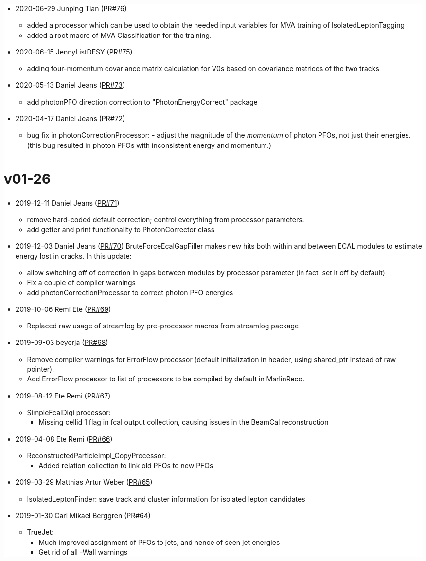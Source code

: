 * 2020-06-29 Junping Tian ([PR#76](https://github.com/iLCSoft/MarlinReco/pull/76))
  - added a processor which can be used to obtain the needed input variables for MVA training of IsolatedLeptonTagging
  - added a root macro of MVA Classification for the training.

* 2020-06-15 JennyListDESY ([PR#75](https://github.com/iLCSoft/MarlinReco/pull/75))
  - adding four-momentum covariance matrix calculation for V0s 
    based on covariance matrices of the two tracks

* 2020-05-13 Daniel Jeans ([PR#73](https://github.com/iLCSoft/MarlinReco/pull/73))
  - add photonPFO direction correction to "PhotonEnergyCorrect" package

* 2020-04-17 Daniel Jeans ([PR#72](https://github.com/iLCSoft/MarlinReco/pull/72))
  - bug fix in photonCorrectionProcessor:
         - adjust the magnitude of the *momentum* of photon PFOs, not just their energies.
            (this bug resulted in photon PFOs with inconsistent energy and momentum.)

# v01-26

* 2019-12-11 Daniel Jeans ([PR#71](https://github.com/iLCSoft/MarlinReco/pull/71))
  - remove hard-coded default correction; control everything from processor parameters.
  - add getter and print functionality to PhotonCorrector class

* 2019-12-03 Daniel Jeans ([PR#70](https://github.com/iLCSoft/MarlinReco/pull/70))
  BruteForceEcalGapFiller makes new hits both within and between ECAL modules to estimate energy lost in cracks. In this update:
  - allow switching off of correction in gaps between modules by processor parameter (in fact, set it off by default)
  - Fix a couple of compiler warnings
  - add photonCorrectionProcessor to correct photon PFO energies

* 2019-10-06 Remi Ete ([PR#69](https://github.com/iLCSoft/MarlinReco/pull/69))
  - Replaced raw usage of streamlog by pre-processor macros from streamlog package

* 2019-09-03 beyerja ([PR#68](https://github.com/iLCSoft/MarlinReco/pull/68))
  - Remove compiler warnings for ErrorFlow processor (default initialization in header, using shared_ptr instead of raw pointer).
  - Add ErrorFlow processor to list of processors to be compiled by default in MarlinReco.

* 2019-08-12 Ete Remi ([PR#67](https://github.com/iLCSoft/MarlinReco/pull/67))
  - SimpleFcalDigi processor:
      - Missing cellid 1 flag in fcal output collection, causing issues in the BeamCal reconstruction

* 2019-04-08 Ete Remi ([PR#66](https://github.com/iLCSoft/MarlinReco/pull/66))
  - ReconstructedParticleImpl_CopyProcessor:
      - Added relation collection to link old PFOs to new PFOs

* 2019-03-29 Matthias Artur Weber ([PR#65](https://github.com/iLCSoft/MarlinReco/pull/65))
  - IsolatedLeptonFinder: save track and cluster information for isolated lepton candidates

* 2019-01-30 Carl Mikael Berggren ([PR#64](https://github.com/iLCSoft/MarlinReco/pull/64))
  - TrueJet: 
    - Much improved assignment of PFOs to jets, and hence of seen jet energies
    - Get rid of all -Wall warnings
